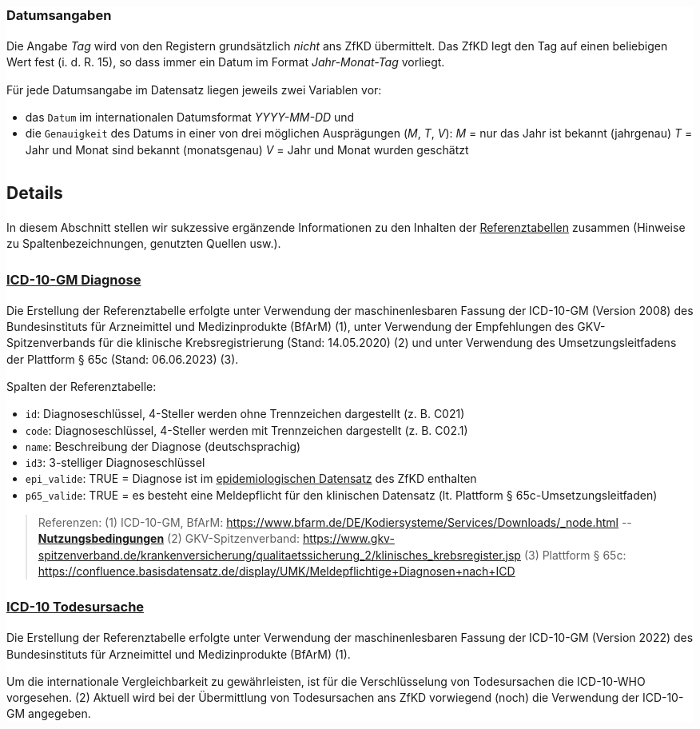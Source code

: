 ### Datumsangaben

Die Angabe _Tag_ wird von den Registern grundsätzlich _nicht_ ans ZfKD übermittelt. Das ZfKD legt den Tag auf einen beliebigen Wert fest (i. d. R. 15), so dass immer ein Datum im Format _Jahr-Monat-Tag_ vorliegt.

Für jede Datumsangabe im Datensatz liegen jeweils zwei Variablen vor:

- das `Datum` im internationalen Datumsformat _YYYY-MM-DD_ und
- die `Genauigkeit` des Datums in einer von drei möglichen Ausprägungen (_M_, _T_, _V_):
  _M_ = nur das Jahr ist bekannt (jahrgenau)
  _T_ = Jahr und Monat sind bekannt (monatsgenau)
  _V_ = Jahr und Monat wurden geschätzt

## Details

In diesem Abschnitt stellen wir sukzessive ergänzende Informationen zu den Inhalten der [Referenztabellen](#referenztabellen) zusammen (Hinweise zu Spaltenbezeichnungen, genutzten Quellen usw.).

### [ICD-10-GM Diagnose](/Klassifikationen/icd10.tsv)

Die Erstellung der Referenztabelle erfolgte unter Verwendung der maschinenlesbaren Fassung der ICD-10-GM (Version 2008) des Bundesinstituts für Arzneimittel und Medizinprodukte (BfArM) (1), unter Verwendung der Empfehlungen des GKV-Spitzenverbands für die klinische Krebsregistrierung (Stand: 14.05.2020) (2) und unter Verwendung des Umsetzungsleitfadens der Plattform § 65c (Stand: 06.06.2023) (3).

Spalten der Referenztabelle:

- `id`: Diagnoseschlüssel, 4-Steller werden ohne Trennzeichen dargestellt (z. B. C021)
- `code`: Diagnoseschlüssel, 4-Steller werden mit Trennzeichen dargestellt (z. B. C02.1)
- `name`: Beschreibung der Diagnose (deutschsprachig)
- `id3`: 3-stelliger Diagnoseschlüssel
- `epi_valide`: TRUE = Diagnose ist im [epidemiologischen Datensatz](https://www.krebsdaten.de/Krebs/DE/Content/Forschungsdatensatz/Informationen_datensatz/epidemiologischer_datensatz/epidemiologischer_datensatz_node.html) des ZfKD enthalten
- `p65_valide`: TRUE = es besteht eine Meldepflicht für den klinischen Datensatz (lt. Plattform § 65c-Umsetzungsleitfaden)

> Referenzen:
> (1) ICD-10-GM, BfArM: https://www.bfarm.de/DE/Kodiersysteme/Services/Downloads/_node.html -- **[Nutzungsbedingungen](nutzungsbedingungen/bfarm_tou_icd10_ops.pdf)**
> (2) GKV-Spitzenverband: https://www.gkv-spitzenverband.de/krankenversicherung/qualitaetssicherung_2/klinisches_krebsregister.jsp
> (3) Plattform § 65c: https://confluence.basisdatensatz.de/display/UMK/Meldepflichtige+Diagnosen+nach+ICD

### [ICD-10 Todesursache](/Klassifikationen/icd10_todesursache.tsv)

Die Erstellung der Referenztabelle erfolgte unter Verwendung der maschinenlesbaren Fassung der ICD-10-GM (Version 2022) des Bundesinstituts für Arzneimittel und Medizinprodukte (BfArM) (1).

Um die internationale Vergleichbarkeit zu gewährleisten, ist für die Verschlüsselung von Todesursachen die ICD-10-WHO vorgesehen. (2) Aktuell wird bei der Übermittlung von Todesursachen ans ZfKD vorwiegend (noch) die Verwendung der ICD-10-GM angegeben.
